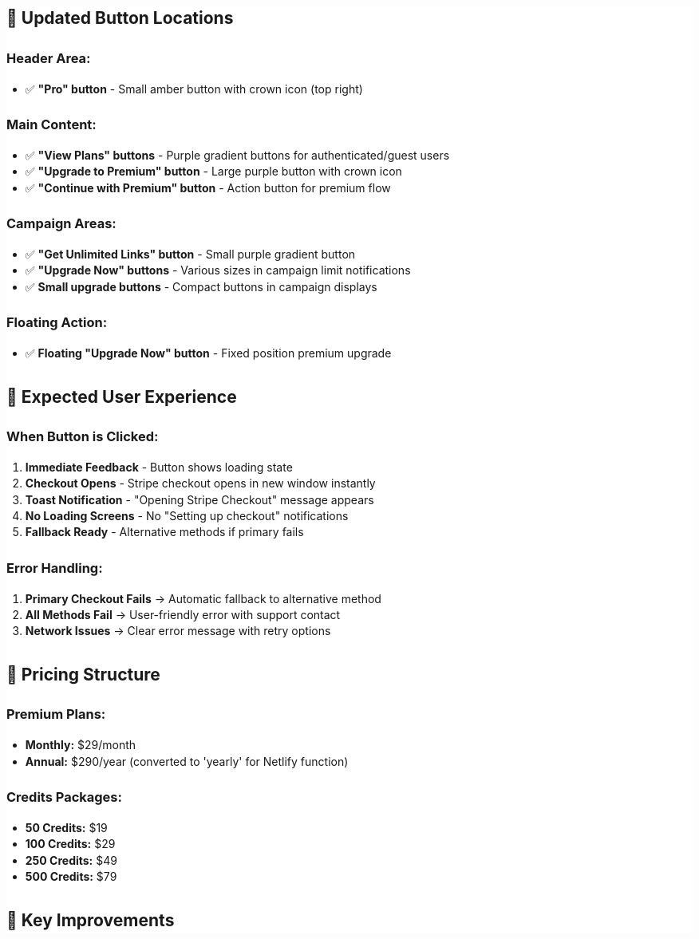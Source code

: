 ## 📍 **Updated Button Locations**

### **Header Area:**
- ✅ **"Pro" button** - Small amber button with crown icon (top right)

### **Main Content:**
- ✅ **"View Plans" buttons** - Purple gradient buttons for authenticated/guest users
- ✅ **"Upgrade to Premium" button** - Large purple button with crown icon
- ✅ **"Continue with Premium" button** - Action button for premium flow

### **Campaign Areas:**
- ✅ **"Get Unlimited Links" button** - Small purple gradient button
- ✅ **"Upgrade Now" buttons** - Various sizes in campaign limit notifications
- ✅ **Small upgrade buttons** - Compact buttons in campaign displays

### **Floating Action:**
- ✅ **Floating "Upgrade Now" button** - Fixed position premium upgrade

## 🚀 **Expected User Experience**

### **When Button is Clicked:**
1. **Immediate Feedback** - Button shows loading state
2. **Checkout Opens** - Stripe checkout opens in new window instantly
3. **Toast Notification** - "Opening Stripe Checkout" message appears
4. **No Loading Screens** - No "Setting up checkout" notifications
5. **Fallback Ready** - Alternative methods if primary fails

### **Error Handling:**
1. **Primary Checkout Fails** → Automatic fallback to alternative method
2. **All Methods Fail** → User-friendly error with support contact
3. **Network Issues** → Clear error message with retry options

## 🔧 **Pricing Structure**

### **Premium Plans:**
- **Monthly:** $29/month 
- **Annual:** $290/year (converted to 'yearly' for Netlify function)

### **Credits Packages:**
- **50 Credits:** $19
- **100 Credits:** $29  
- **250 Credits:** $49
- **500 Credits:** $79

## 🎯 **Key Improvements**

